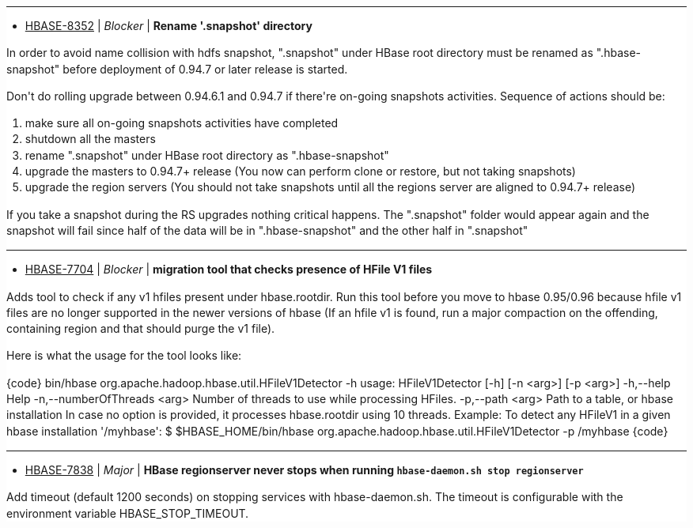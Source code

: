 
---

* [HBASE-8352](https://issues.apache.org/jira/browse/HBASE-8352) | *Blocker* | **Rename '.snapshot' directory**

In order to avoid name collision with hdfs snapshot, ".snapshot" under HBase root directory must be renamed as ".hbase-snapshot" before deployment of 0.94.7 or later release is started.

Don't do rolling upgrade between 0.94.6.1 and 0.94.7 if there're on-going snapshots activities.
Sequence of actions should be:

1. make sure all on-going snapshots activities have completed
2. shutdown all the masters
3. rename ".snapshot" under HBase root directory as ".hbase-snapshot"
4. upgrade the masters to 0.94.7+ release (You now can perform clone or restore, but not taking snapshots)
5. upgrade the region servers
(You should not take snapshots until all the regions server are aligned to 0.94.7+ release)

If you take a snapshot during the RS upgrades nothing critical happens. The ".snapshot" folder would appear again and the snapshot will fail since half of the data will be in ".hbase-snapshot" and the other half in ".snapshot"


---

* [HBASE-7704](https://issues.apache.org/jira/browse/HBASE-7704) | *Blocker* | **migration tool that checks presence of HFile V1 files**

Adds tool to check if any v1 hfiles present under hbase.rootdir.  Run this tool before you move to hbase 0.95/0.96 because hfile v1 files are no longer supported in the newer versions of hbase (If an hfile v1 is found, run a major compaction on the offending, containing region and that should purge the v1 file).

Here is what the usage for the tool looks like:


{code}
bin/hbase org.apache.hadoop.hbase.util.HFileV1Detector -h
usage: HFileV1Detector [-h] [-n \<arg\>] [-p \<arg\>]
 -h,--help                    Help
 -n,--numberOfThreads \<arg\>   Number of threads to use while processing
                              HFiles.
 -p,--path \<arg\>              Path to a table, or hbase installation
In case no option is provided, it processes hbase.rootdir using 10 threads.
Example:
 To detect any HFileV1 in a given hbase installation '/myhbase':
 $ $HBASE\_HOME/bin/hbase org.apache.hadoop.hbase.util.HFileV1Detector -p /myhbase
{code}


---

* [HBASE-7838](https://issues.apache.org/jira/browse/HBASE-7838) | *Major* | **HBase regionserver never stops when running `hbase-daemon.sh stop regionserver`**

Add timeout (default 1200 seconds) on stopping services with hbase-daemon.sh. The timeout is configurable with the environment variable HBASE\_STOP\_TIMEOUT.
